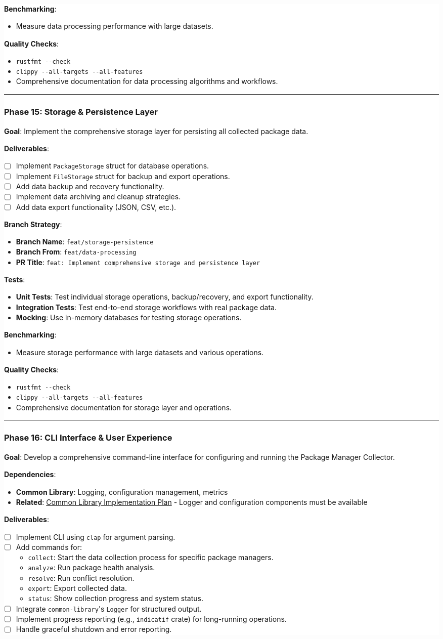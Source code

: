 **Benchmarking**:
-   Measure data processing performance with large datasets.

**Quality Checks**:
-   `rustfmt --check`
-   `clippy --all-targets --all-features`
-   Comprehensive documentation for data processing algorithms and workflows.

---

### Phase 15: Storage & Persistence Layer

**Goal**: Implement the comprehensive storage layer for persisting all collected package data.

**Deliverables**:
-   [ ] Implement `PackageStorage` struct for database operations.
-   [ ] Implement `FileStorage` struct for backup and export operations.
-   [ ] Add data backup and recovery functionality.
-   [ ] Implement data archiving and cleanup strategies.
-   [ ] Add data export functionality (JSON, CSV, etc.).

**Branch Strategy**:
-   **Branch Name**: `feat/storage-persistence`
-   **Branch From**: `feat/data-processing`
-   **PR Title**: `feat: Implement comprehensive storage and persistence layer`

**Tests**:
-   **Unit Tests**: Test individual storage operations, backup/recovery, and export functionality.
-   **Integration Tests**: Test end-to-end storage workflows with real package data.
-   **Mocking**: Use in-memory databases for testing storage operations.

**Benchmarking**:
-   Measure storage performance with large datasets and various operations.

**Quality Checks**:
-   `rustfmt --check`
-   `clippy --all-targets --all-features`
-   Comprehensive documentation for storage layer and operations.

---

### Phase 16: CLI Interface & User Experience

**Goal**: Develop a comprehensive command-line interface for configuring and running the Package Manager Collector.

**Dependencies**: 
- **Common Library**: Logging, configuration management, metrics
- **Related**: [Common Library Implementation Plan](../common-library/IMPLEMENTATION_PLAN.md) - Logger and configuration components must be available

**Deliverables**:
-   [ ] Implement CLI using `clap` for argument parsing.
-   [ ] Add commands for:
    *   `collect`: Start the data collection process for specific package managers.
    *   `analyze`: Run package health analysis.
    *   `resolve`: Run conflict resolution.
    *   `export`: Export collected data.
    *   `status`: Show collection progress and system status.
-   [ ] Integrate `common-library`'s `Logger` for structured output.
-   [ ] Implement progress reporting (e.g., `indicatif` crate) for long-running operations.
-   [ ] Handle graceful shutdown and error reporting.
